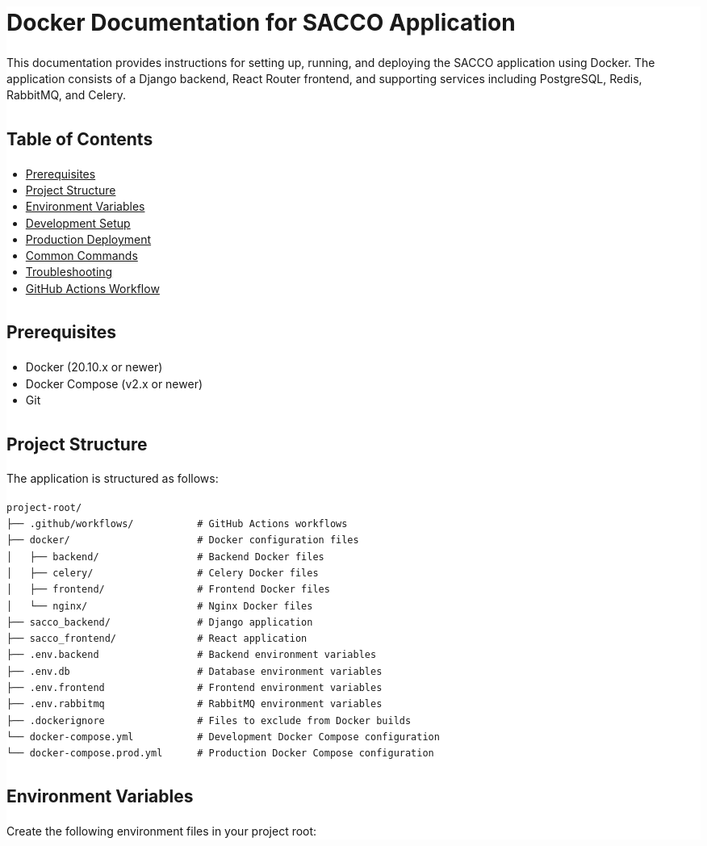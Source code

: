 # Docker Documentation for SACCO Application

This documentation provides instructions for setting up, running, and deploying the SACCO application using Docker. The application consists of a Django backend, React Router frontend, and supporting services including PostgreSQL, Redis, RabbitMQ, and Celery.

## Table of Contents

- [Prerequisites](#prerequisites)
- [Project Structure](#project-structure)
- [Environment Variables](#environment-variables)
- [Development Setup](#development-setup)
- [Production Deployment](#production-deployment)
- [Common Commands](#common-commands)
- [Troubleshooting](#troubleshooting)
- [GitHub Actions Workflow](#github-actions-workflow)

## Prerequisites

- Docker (20.10.x or newer)
- Docker Compose (v2.x or newer)
- Git

## Project Structure

The application is structured as follows:

```
project-root/
├── .github/workflows/           # GitHub Actions workflows
├── docker/                      # Docker configuration files
│   ├── backend/                 # Backend Docker files
│   ├── celery/                  # Celery Docker files
│   ├── frontend/                # Frontend Docker files
│   └── nginx/                   # Nginx Docker files
├── sacco_backend/               # Django application
├── sacco_frontend/              # React application
├── .env.backend                 # Backend environment variables
├── .env.db                      # Database environment variables
├── .env.frontend                # Frontend environment variables
├── .env.rabbitmq                # RabbitMQ environment variables
├── .dockerignore                # Files to exclude from Docker builds
└── docker-compose.yml           # Development Docker Compose configuration
└── docker-compose.prod.yml      # Production Docker Compose configuration
```

## Environment Variables

Create the following environment files in your project root:
